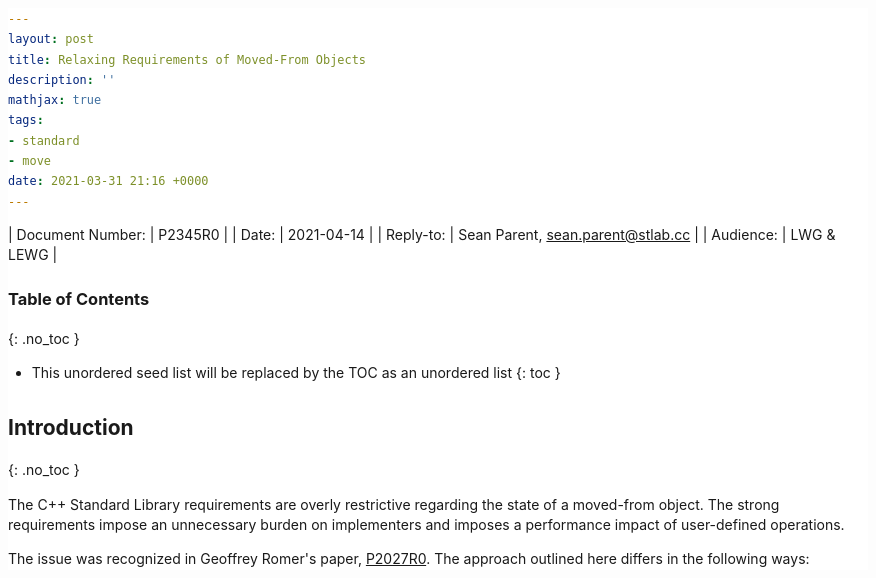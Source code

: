```yaml
---
layout: post
title: Relaxing Requirements of Moved-From Objects
description: ''
mathjax: true
tags:
- standard
- move
date: 2021-03-31 21:16 +0000
---
```

<style>
.proposed {
  background: #eeffee;
  border-left: dashed;
  border-left-color: #00ff00;
}
.comment {
  background: #eeeeff;
  font-family: sans-serif;
  padding: 8px;
}
.strike {
  text-decoration: line-through;
}
</style>

| Document Number: | P2345R0 |
| Date: | 2021-04-14 |
| Reply-to: | Sean Parent, [sean.parent@stlab.cc](sean.parent@stlab.cc) |
| Audience: | LWG & LEWG |

### Table of Contents
{: .no_toc }

- This unordered seed list will be replaced by the TOC as an unordered list
{: toc }

## Introduction
{: .no_toc }

The C++ Standard Library requirements are overly restrictive regarding the state of a moved-from object. The strong requirements impose an unnecessary burden on implementers and imposes a performance impact of user-defined operations.

The issue was recognized in Geoffrey Romer's paper, [P2027R0](#p2027). The approach outlined here differs in the following ways:
